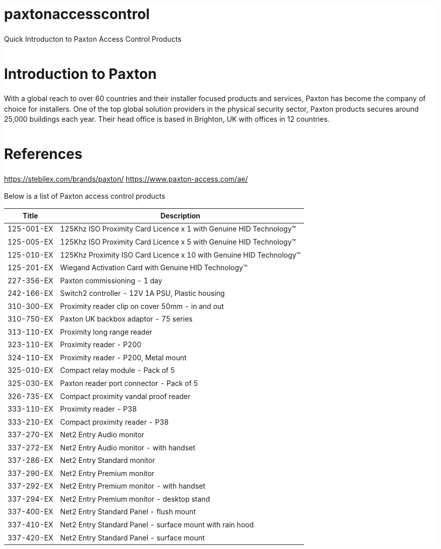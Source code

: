 # paxtonaccesscontrol
Quick Introducton to Paxton Access Control Products
# Introduction to Paxton

With a global reach to over 60 countries and their installer focused products and services, Paxton has become the company of choice for installers. One of the top global solution providers in the physical security sector, Paxton products secures around 25,000 buildings each year. Their head office is based in Brighton, UK with offices in 12 countries.

# References

https://stebilex.com/brands/paxton/
https://www.paxton-access.com/ae/

Below is a list of Paxton access control products

|Title       |Description                                                        |
|------------|-------------------------------------------------------------------|
|125-001-EX  |125Khz ISO Proximity Card Licence x 1 with Genuine HID Technology™ |
|125-005-EX  |125Khz ISO Proximity Card Licence x 5 with Genuine HID Technology™ |
|125-010-EX  |125Khz Proximity ISO Card Licence x 10 with Genuine HID Technology™|
|125-201-EX  |Wiegand Activation Card with Genuine HID Technology™               |
|227-356-EX  |Paxton commissioning - 1 day                                       |
|242-166-EX  |Switch2 controller - 12V 1A PSU, Plastic housing                   |
|310-300-EX  |Proximity reader clip on cover 50mm - in and out                   |
|310-750-EX  |Paxton UK backbox adaptor - 75 series                              |
|313-110-EX  |Proximity long range reader                                        |
|323-110-EX  |Proximity reader - P200                                            |
|324-110-EX  |Proximity reader - P200, Metal mount                               |
|325-010-EX  |Compact relay module - Pack of 5                                   |
|325-030-EX  |Paxton reader port connector - Pack of 5                           |
|326-735-EX  |Compact proximity vandal proof reader                              |
|333-110-EX  |Proximity reader - P38                                             |
|333-210-EX  |Compact proximity reader - P38                                     |
|337-270-EX  |Net2 Entry Audio monitor                                           |
|337-272-EX  |Net2 Entry Audio monitor - with handset                            |
|337-286-EX  |Net2 Entry Standard monitor                                        |
|337-290-EX  |Net2 Entry Premium monitor                                         |
|337-292-EX  |Net2 Entry Premium monitor - with handset                          |
|337-294-EX  |Net2 Entry Premium monitor - desktop stand                         |
|337-400-EX  |Net2 Entry Standard Panel - flush mount                            |
|337-410-EX  |Net2 Entry Standard Panel - surface mount with rain hood           |
|337-420-EX  |Net2 Entry Standard Panel - surface mount                          |